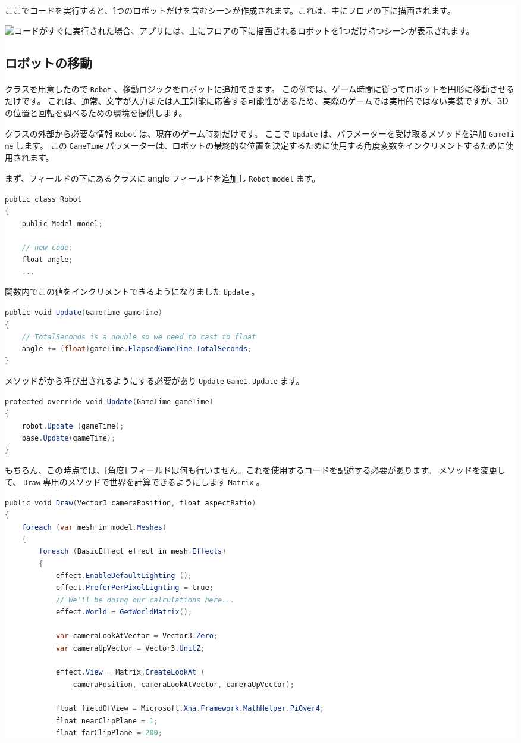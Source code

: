ここでコードを実行すると、1つのロボットだけを含むシーンが作成されます。これは、主にフロアの下に描画されます。

![コードがすぐに実行された場合、アプリには、主にフロアの下に描画されるロボットを1つだけ持つシーンが表示されます。](part3-images/image4.png)

## <a name="moving-the-robot"></a>ロボットの移動

クラスを用意したので `Robot` 、移動ロジックをロボットに追加できます。 この例では、ゲーム時間に従ってロボットを円形に移動させるだけです。 これは、通常、文字が入力または人工知能に応答する可能性があるため、実際のゲームでは実用的ではない実装ですが、3D の位置と回転を調べるための環境を提供します。

クラスの外部から必要な情報 `Robot` は、現在のゲーム時刻だけです。 ここで `Update` は、パラメーターを受け取るメソッドを追加 `GameTime` します。 この `GameTime` パラメーターは、ロボットの最終的な位置を決定するために使用する角度変数をインクリメントするために使用されます。

まず、フィールドの下にあるクラスに angle フィールドを追加し `Robot` `model` ます。

```csharp
public class Robot
{
    public Model model;

    // new code:
    float angle;
    ...
```

 関数内でこの値をインクリメントできるようになりました `Update` 。

```csharp
public void Update(GameTime gameTime)
{
    // TotalSeconds is a double so we need to cast to float
    angle += (float)gameTime.ElapsedGameTime.TotalSeconds;
}
```

メソッドがから呼び出されるようにする必要があり `Update` `Game1.Update` ます。

```csharp
protected override void Update(GameTime gameTime)
{
    robot.Update (gameTime);
    base.Update(gameTime);
}
```

もちろん、この時点では、[角度] フィールドは何も行いません。これを使用するコードを記述する必要があります。 メソッドを変更して、 `Draw` 専用のメソッドで世界を計算できるようにします `Matrix` 。 

```csharp
public void Draw(Vector3 cameraPosition, float aspectRatio)
{
    foreach (var mesh in model.Meshes)
    {
        foreach (BasicEffect effect in mesh.Effects)
        {
            effect.EnableDefaultLighting ();
            effect.PreferPerPixelLighting = true;
            // We’ll be doing our calculations here...
            effect.World = GetWorldMatrix();

            var cameraLookAtVector = Vector3.Zero;
            var cameraUpVector = Vector3.UnitZ;

            effect.View = Matrix.CreateLookAt (
                cameraPosition, cameraLookAtVector, cameraUpVector);

            float fieldOfView = Microsoft.Xna.Framework.MathHelper.PiOver4;
            float nearClipPlane = 1;
            float farClipPlane = 200;

```